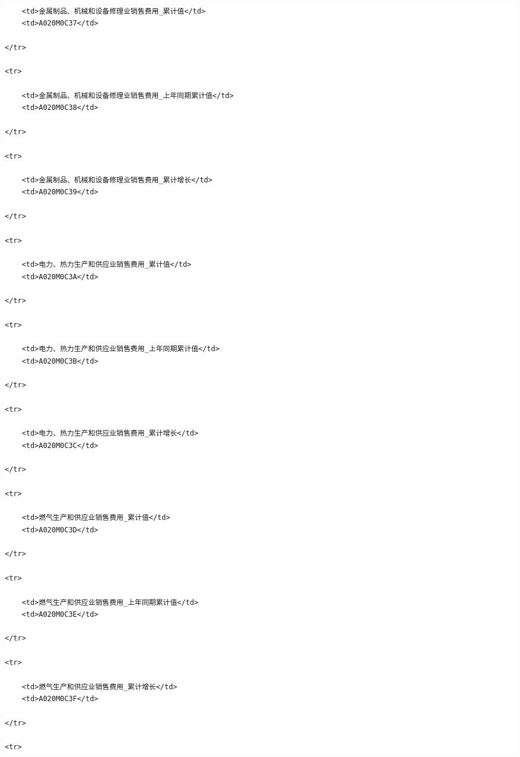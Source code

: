         <td>金属制品、机械和设备修理业销售费用_累计值</td>
        <td>A020M0C37</td>

    </tr>
    
    <tr>

        <td>金属制品、机械和设备修理业销售费用_上年同期累计值</td>
        <td>A020M0C38</td>

    </tr>
    
    <tr>

        <td>金属制品、机械和设备修理业销售费用_累计增长</td>
        <td>A020M0C39</td>

    </tr>
    
    <tr>

        <td>电力、热力生产和供应业销售费用_累计值</td>
        <td>A020M0C3A</td>

    </tr>
    
    <tr>

        <td>电力、热力生产和供应业销售费用_上年同期累计值</td>
        <td>A020M0C3B</td>

    </tr>
    
    <tr>

        <td>电力、热力生产和供应业销售费用_累计增长</td>
        <td>A020M0C3C</td>

    </tr>
    
    <tr>

        <td>燃气生产和供应业销售费用_累计值</td>
        <td>A020M0C3D</td>

    </tr>
    
    <tr>

        <td>燃气生产和供应业销售费用_上年同期累计值</td>
        <td>A020M0C3E</td>

    </tr>
    
    <tr>

        <td>燃气生产和供应业销售费用_累计增长</td>
        <td>A020M0C3F</td>

    </tr>
    
    <tr>
